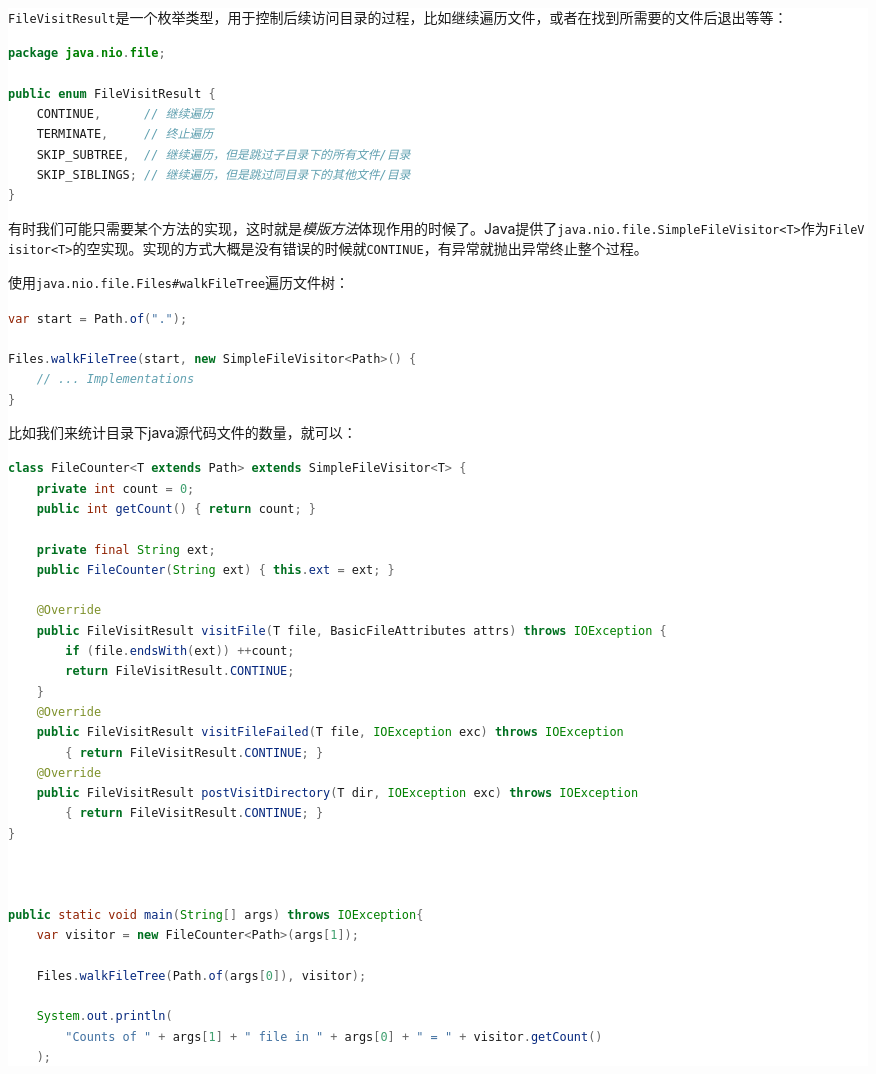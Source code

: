 

`FileVisitResult`是一个枚举类型，用于控制后续访问目录的过程，比如继续遍历文件，或者在找到所需要的文件后退出等等：

```java
package java.nio.file;

public enum FileVisitResult {
    CONTINUE,      // 继续遍历
    TERMINATE,     // 终止遍历
    SKIP_SUBTREE,  // 继续遍历，但是跳过子目录下的所有文件/目录
    SKIP_SIBLINGS; // 继续遍历，但是跳过同目录下的其他文件/目录
}
```

有时我们可能只需要某个方法的实现，这时就是*模版方法*体现作用的时候了。Java提供了`java.nio.file.SimpleFileVisitor<T>`作为`FileVisitor<T>`的空实现。实现的方式大概是没有错误的时候就`CONTINUE`，有异常就抛出异常终止整个过程。



使用`java.nio.file.Files#walkFileTree`遍历文件树：

```java
var start = Path.of(".");

Files.walkFileTree(start, new SimpleFileVisitor<Path>() {
    // ... Implementations
}
```

比如我们来统计目录下java源代码文件的数量，就可以：

```java
class FileCounter<T extends Path> extends SimpleFileVisitor<T> {
    private int count = 0;
    public int getCount() { return count; }

    private final String ext;
    public FileCounter(String ext) { this.ext = ext; }

    @Override
    public FileVisitResult visitFile(T file, BasicFileAttributes attrs) throws IOException {
        if (file.endsWith(ext)) ++count;
        return FileVisitResult.CONTINUE;
    }
    @Override
    public FileVisitResult visitFileFailed(T file, IOException exc) throws IOException
        { return FileVisitResult.CONTINUE; }
    @Override
    public FileVisitResult postVisitDirectory(T dir, IOException exc) throws IOException
        { return FileVisitResult.CONTINUE; }
}



public static void main(String[] args) throws IOException{
    var visitor = new FileCounter<Path>(args[1]);

    Files.walkFileTree(Path.of(args[0]), visitor);

    System.out.println(
        "Counts of " + args[1] + " file in " + args[0] + " = " + visitor.getCount()
    );
```
